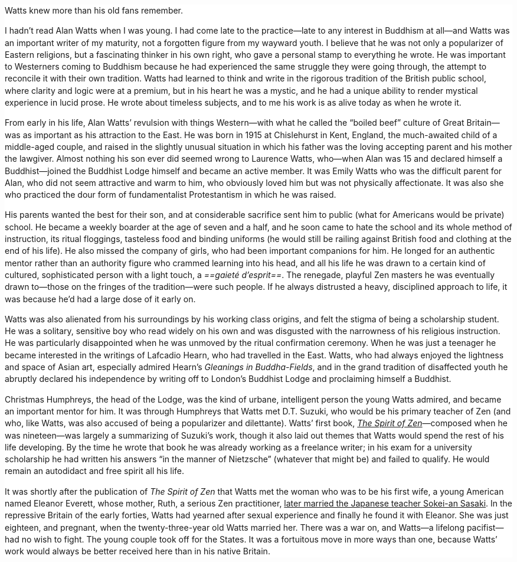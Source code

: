 Watts knew more than his old fans remember.

I hadn’t read Alan Watts when I was young. I had come late to the practice—late to any interest in Buddhism at all—and Watts was an important writer of my maturity, not a forgotten figure from my wayward youth. I believe that he was not only a popularizer of Eastern religions, but a fascinating thinker in his own right, who gave a personal stamp to everything he wrote. He was important to Westerners coming to Buddhism because he had experienced the same struggle they were going through, the attempt to reconcile it with their own tradition. Watts had learned to think and write in the rigorous tradition of the British public school, where clarity and logic were at a premium, but in his heart he was a mystic, and he had a unique ability to render mystical experience in lucid prose. He wrote about timeless subjects, and to me his work is as alive today as when he wrote it.

From early in his life, Alan Watts’ revulsion with things Western—with what he called the “boiled beef” culture of Great Britain—was as important as his attraction to the East. He was born in 1915 at Chislehurst in Kent, England, the much-awaited child of a middle-aged couple, and raised in the slightly unusual situation in which his father was the loving accepting parent and his mother the lawgiver. Almost nothing his son ever did seemed wrong to Laurence Watts, who—when Alan was 15 and declared himself a Buddhist—joined the Buddhist Lodge himself and became an active member. It was Emily Watts who was the difficult parent for Alan, who did not seem attractive and warm to him, who obviously loved him but was not physically affectionate. It was also she who practiced the dour form of fundamentalist Protestantism in which he was raised.

His parents wanted the best for their son, and at considerable sacrifice sent him to public (what for Americans would be private) school. He became a weekly boarder at the age of seven and a half, and he soon came to hate the school and its whole method of instruction, its ritual floggings, tasteless food and binding uniforms (he would still be railing against British food and clothing at the end of his life). He also missed the company of girls, who had been important companions for him. He longed for an authentic mentor rather than an authority figure who crammed learning into his head, and all his life he was drawn to a certain kind of cultured, sophisticated person with a light touch, a _==gaieté d’esprit==_. The renegade, playful Zen masters he was eventually drawn to—those on the fringes of the tradition—were such people. If he always distrusted a heavy, disciplined approach to life, it was because he’d had a large dose of it early on.

Watts was also alienated from his surroundings by his working class origins, and felt the stigma of being a scholarship student. He was a solitary, sensitive boy who read widely on his own and was disgusted with the narrowness of his religious instruction. He was particularly disappointed when he was unmoved by the ritual confirmation ceremony. When he was just a teenager he became interested in the writings of Lafcadio Hearn, who had travelled in the East. Watts, who had always enjoyed the lightness and space of Asian art, especially admired Hearn’s _Gleanings in Buddha-Fields_, and in the grand tradition of disaffected youth he abruptly declared his independence by writing off to London’s Buddhist Lodge and proclaiming himself a Buddhist.

Christmas Humphreys, the head of the Lodge, was the kind of urbane, intelligent person the young Watts admired, and became an important mentor for him. It was through Humphreys that Watts met D.T. Suzuki, who would be his primary teacher of Zen (and who, like Watts, was also accused of being a popularizer and dilettante). Watts’ first book, [_The Spirit of Zen_](https://www.amazon.com/Spirit-Zen-Life-Work-Wisdom/dp/0802130569)—composed when he was nineteen—was largely a summarizing of Suzuki’s work, though it also laid out themes that Watts would spend the rest of his life developing. By the time he wrote that book he was already working as a freelance writer; in his exam for a university scholarship he had written his answers “in the manner of Nietzsche” (whatever that might be) and failed to qualify. He would remain an autodidact and free spirit all his life.

It was shortly after the publication of _The Spirit of Zen_ that Watts met the woman who was to be his first wife, a young American named Eleanor Everett, whose mother, Ruth, a serious Zen practitioner, [later married the Japanese teacher Sokei-an Sasaki](https://tricycle.org/trikedaily/ruth-fuller-sasaki-zen/). In the repressive Britain of the early forties, Watts had yearned after sexual experience and finally he found it with Eleanor. She was just eighteen, and pregnant, when the twenty-three-year old Watts married her. There was a war on, and Watts—a lifelong pacifist—had no wish to fight. The young couple took off for the States. It was a fortuitous move in more ways than one, because Watts’ work would always be better received here than in his native Britain.
